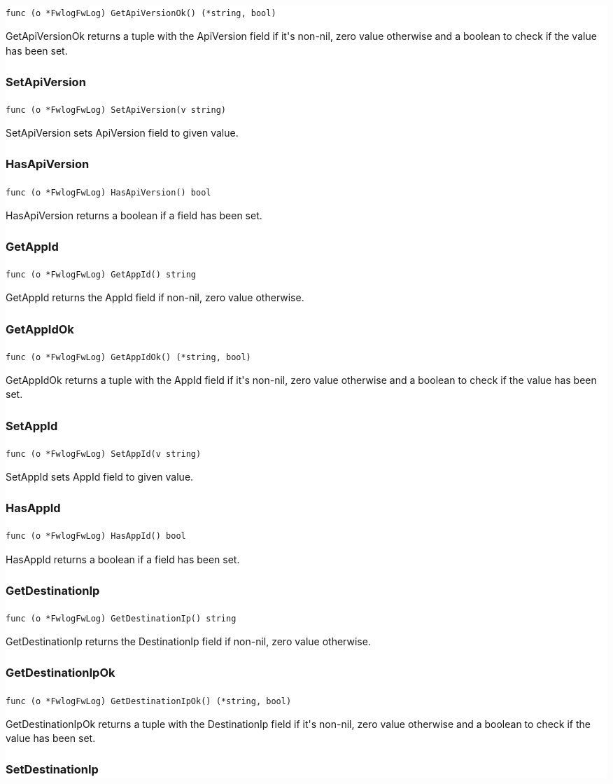 `func (o *FwlogFwLog) GetApiVersionOk() (*string, bool)`

GetApiVersionOk returns a tuple with the ApiVersion field if it's non-nil, zero value otherwise
and a boolean to check if the value has been set.

### SetApiVersion

`func (o *FwlogFwLog) SetApiVersion(v string)`

SetApiVersion sets ApiVersion field to given value.

### HasApiVersion

`func (o *FwlogFwLog) HasApiVersion() bool`

HasApiVersion returns a boolean if a field has been set.

### GetAppId

`func (o *FwlogFwLog) GetAppId() string`

GetAppId returns the AppId field if non-nil, zero value otherwise.

### GetAppIdOk

`func (o *FwlogFwLog) GetAppIdOk() (*string, bool)`

GetAppIdOk returns a tuple with the AppId field if it's non-nil, zero value otherwise
and a boolean to check if the value has been set.

### SetAppId

`func (o *FwlogFwLog) SetAppId(v string)`

SetAppId sets AppId field to given value.

### HasAppId

`func (o *FwlogFwLog) HasAppId() bool`

HasAppId returns a boolean if a field has been set.

### GetDestinationIp

`func (o *FwlogFwLog) GetDestinationIp() string`

GetDestinationIp returns the DestinationIp field if non-nil, zero value otherwise.

### GetDestinationIpOk

`func (o *FwlogFwLog) GetDestinationIpOk() (*string, bool)`

GetDestinationIpOk returns a tuple with the DestinationIp field if it's non-nil, zero value otherwise
and a boolean to check if the value has been set.

### SetDestinationIp
